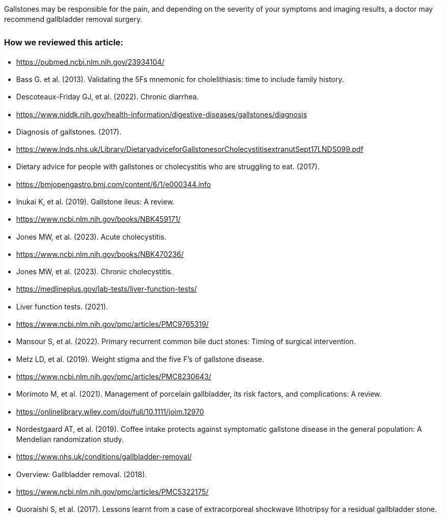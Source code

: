 Gallstones may be responsible for the pain, and depending on the severity of your symptoms and imaging results, a doctor may recommend gallbladder removal surgery.



### How we reviewed this article:

* https://pubmed.ncbi.nlm.nih.gov/23934104/

* Bass G. et al. (2013). Validating the 5Fs mnemonic for cholelithiasis: time to include family history.

* Descoteaux-Friday GJ, et al. (2022). Chronic diarrhea.

* https://www.niddk.nih.gov/health-information/digestive-diseases/gallstones/diagnosis

* Diagnosis of gallstones. (2017).

* https://www.lnds.nhs.uk/Library/DietaryadviceforGallstonesorCholecystitisextranutSept17LNDS099.pdf

* Dietary advice for people with gallstones or cholecystitis who are struggling to eat. (2017).

* https://bmjopengastro.bmj.com/content/6/1/e000344.info

* Inukai K, et al. (2019). Gallstone ileus: A review.

* https://www.ncbi.nlm.nih.gov/books/NBK459171/

* Jones MW, et al. (2023). Acute cholecystitis.

* https://www.ncbi.nlm.nih.gov/books/NBK470236/

* Jones MW, et al. (2023). Chronic cholecystitis.

* https://medlineplus.gov/lab-tests/liver-function-tests/

* Liver function tests. (2021).

* https://www.ncbi.nlm.nih.gov/pmc/articles/PMC9765319/

* Mansour S, et al. (2022). Primary recurrent common bile duct stones: Timing of surgical intervention.

* Metz LD, et al. (2019). Weight stigma and the five F’s of gallstone disease.

* https://www.ncbi.nlm.nih.gov/pmc/articles/PMC8230643/

* Morimoto M, et al. (2021). Management of porcelain gallbladder, its risk factors, and complications: A review.

* https://onlinelibrary.wiley.com/doi/full/10.1111/joim.12970

* Nordestgaard AT, et al. (2019). Coffee intake protects against symptomatic gallstone disease in the general population: A Mendelian randomization study.

* https://www.nhs.uk/conditions/gallbladder-removal/

* Overview: Gallbladder removal. (2018).

* https://www.ncbi.nlm.nih.gov/pmc/articles/PMC5322175/

* Quoraishi S, et al. (2017). Lessons learnt from a case of extracorporeal shockwave lithotripsy for a residual gallbladder stone.
